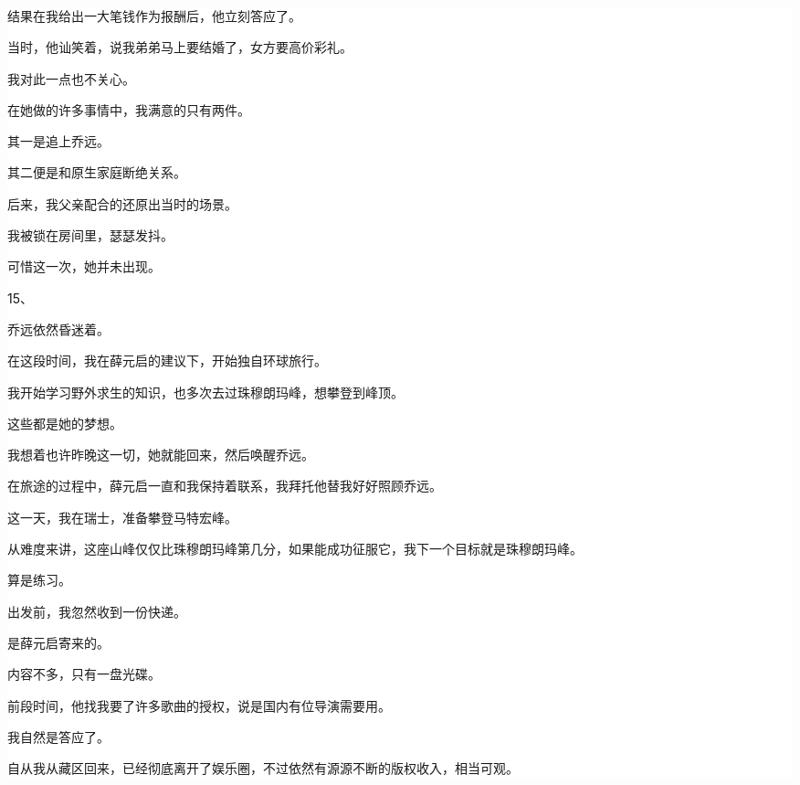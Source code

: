 结果在我给出一大笔钱作为报酬后，他立刻答应了。


当时，他讪笑着，说我弟弟马上要结婚了，女方要高价彩礼。


我对此一点也不关心。


在她做的许多事情中，我满意的只有两件。


其一是追上乔远。


其二便是和原生家庭断绝关系。


后来，我父亲配合的还原出当时的场景。


我被锁在房间里，瑟瑟发抖。


可惜这一次，她并未出现。


15、


乔远依然昏迷着。


在这段时间，我在薛元启的建议下，开始独自环球旅行。


我开始学习野外求生的知识，也多次去过珠穆朗玛峰，想攀登到峰顶。


这些都是她的梦想。


我想着也许昨晚这一切，她就能回来，然后唤醒乔远。


在旅途的过程中，薛元启一直和我保持着联系，我拜托他替我好好照顾乔远。


这一天，我在瑞士，准备攀登马特宏峰。


从难度来讲，这座山峰仅仅比珠穆朗玛峰第几分，如果能成功征服它，我下一个目标就是珠穆朗玛峰。


算是练习。


出发前，我忽然收到一份快递。


是薛元启寄来的。


内容不多，只有一盘光碟。


前段时间，他找我要了许多歌曲的授权，说是国内有位导演需要用。


我自然是答应了。


自从我从藏区回来，已经彻底离开了娱乐圈，不过依然有源源不断的版权收入，相当可观。
